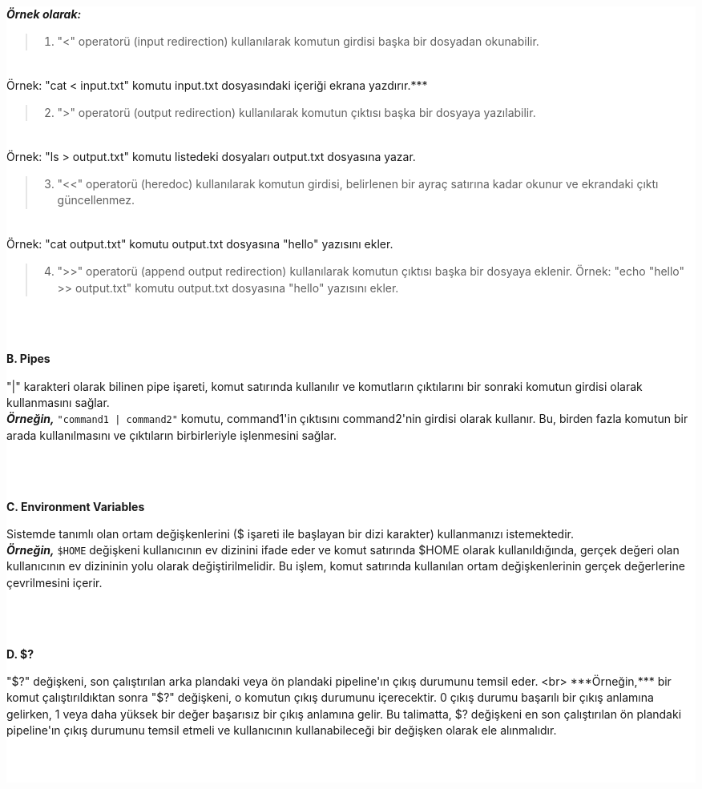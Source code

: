 ***Örnek olarak:*** <br>
> 1. "<" operatorü (input redirection) kullanılarak komutun girdisi başka bir dosyadan okunabilir.
<br />
Örnek: "cat < input.txt" komutu input.txt dosyasındaki içeriği ekrana yazdırır.***

> 2. ">" operatorü (output redirection) kullanılarak komutun çıktısı başka bir dosyaya yazılabilir. 
<br>
Örnek: "ls > output.txt" komutu listedeki dosyaları output.txt dosyasına yazar.

> 3. "<<" operatorü (heredoc) kullanılarak komutun girdisi, belirlenen bir ayraç satırına kadar okunur ve ekrandaki çıktı güncellenmez. 
<br>
Örnek: "cat output.txt" komutu output.txt dosyasına "hello" yazısını ekler. 

> 4. ">>" operatorü (append output redirection) kullanılarak komutun çıktısı başka bir dosyaya eklenir. 
Örnek: "echo "hello" >> output.txt" komutu output.txt dosyasına "hello" yazısını ekler.


<br />
<br />


**B. Pipes** <br>

"|" karakteri olarak bilinen pipe işareti, komut satırında kullanılır ve komutların çıktılarını bir sonraki komutun girdisi olarak kullanmasını sağlar. <br>
***Örneğin,*** `"command1 | command2"` komutu, command1'in çıktısını command2'nin girdisi olarak kullanır. Bu, birden fazla komutun bir arada kullanılmasını ve çıktıların birbirleriyle işlenmesini sağlar.


<br />
<br />


**C. Environment Variables**

Sistemde tanımlı olan ortam değişkenlerini ($ işareti ile başlayan bir dizi karakter) kullanmanızı istemektedir. <br> 
***Örneğin,*** `$HOME` değişkeni kullanıcının ev dizinini ifade eder ve komut satırında $HOME olarak kullanıldığında, gerçek değeri olan kullanıcının ev dizininin yolu olarak değiştirilmelidir. Bu işlem, komut satırında kullanılan ortam değişkenlerinin gerçek değerlerine çevrilmesini içerir.


<br />
<br />


**D. $?**

"$?" değişkeni, son çalıştırılan arka plandaki veya ön plandaki pipeline'ın çıkış durumunu temsil eder. <br>
***Örneğin,*** bir komut çalıştırıldıktan sonra "$?" değişkeni, o komutun çıkış durumunu içerecektir. 0 çıkış durumu başarılı bir çıkış anlamına gelirken, 1 veya daha yüksek bir değer başarısız bir çıkış anlamına gelir. Bu talimatta, $? değişkeni en son çalıştırılan ön plandaki pipeline'ın çıkış durumunu temsil etmeli ve kullanıcının kullanabileceği bir değişken olarak ele alınmalıdır.


<br />
<br />
